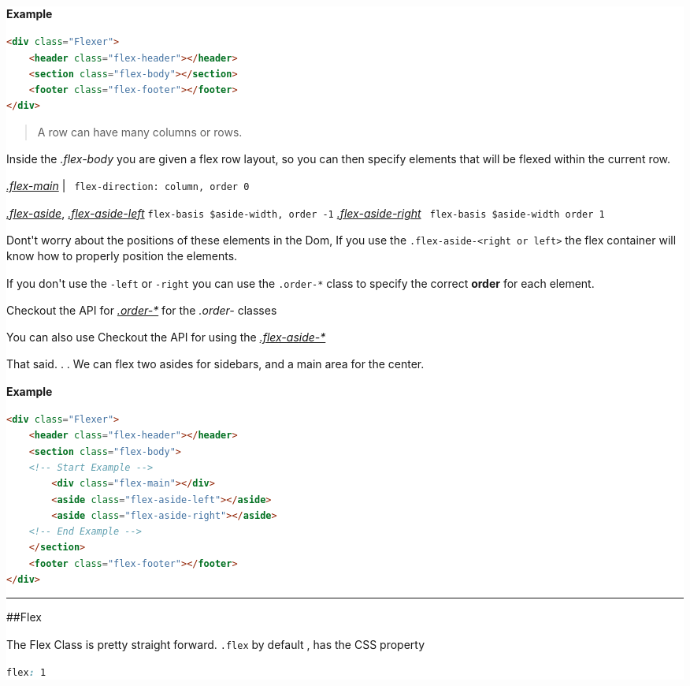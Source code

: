 

**Example**
```html
<div class="Flexer">
    <header class="flex-header"></header>
    <section class="flex-body"></section>
    <footer class="flex-footer"></footer>
</div>
```


>A row can have many columns or rows.

Inside the *.flex-body* you are given a flex row layout, so you can then specify elements that will be flexed within the current row. 

*[.flex-main](#Flex-main)* | ` flex-direction: column, order 0`

*[.flex-aside](#flex-aside)*,
*[.flex-aside-left](#flex-aside-left)* ` flex-basis $aside-width, order -1 `
*[.flex-aside-right](#flex-aside-right)* ` flex-basis $aside-width order 1`

Dont't worry about the positions of these elements in the Dom, 
If you use the ```.flex-aside-<right or left>```
the flex container will know how to properly position the elements. 

If you don't use the `-left` or `-right` you can use the `.order-*` class to specify the correct **order** for each element. 

Checkout the API for  *[.order-*](#order-)* for the *.order-* classes

You can also use Checkout the API for using the *[.flex-aside-*](#flex-aside)*

That said. . .  We can flex two asides for sidebars, and a main area for the center. 

**Example**
```html
<div class="Flexer">
    <header class="flex-header"></header>
    <section class="flex-body">
    <!-- Start Example -->
        <div class="flex-main"></div>
        <aside class="flex-aside-left"></aside>
        <aside class="flex-aside-right"></aside>
    <!-- End Example -->
    </section>
    <footer class="flex-footer"></footer>
</div>
```



----------


##Flex

The Flex Class is pretty straight forward. 
`.flex` by default , has the CSS property 
```CSS
flex: 1
```

